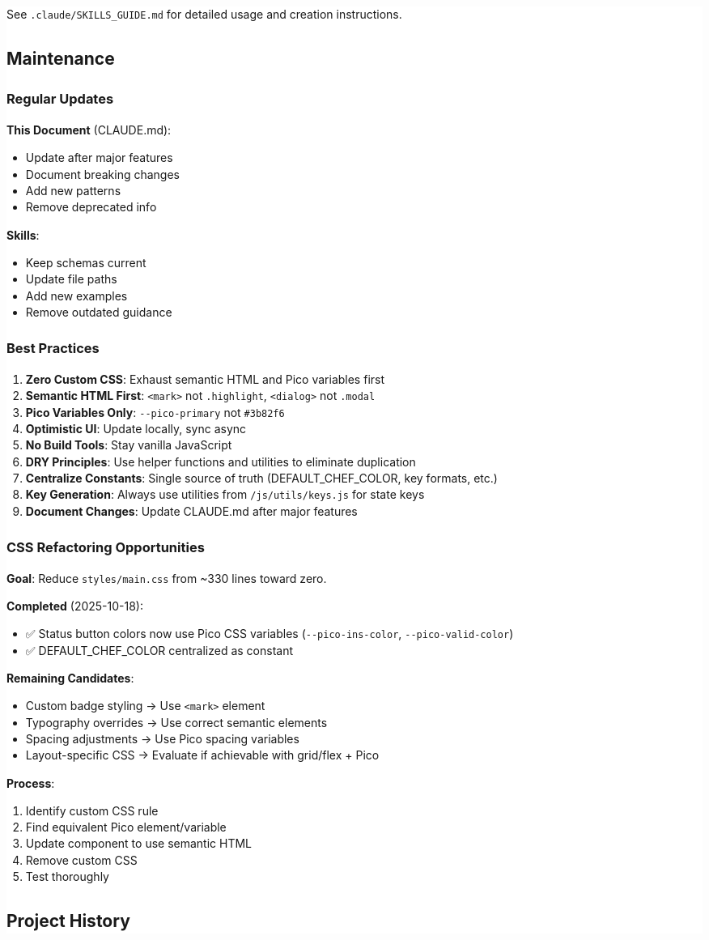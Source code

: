 See `.claude/SKILLS_GUIDE.md` for detailed usage and creation instructions.

## Maintenance

### Regular Updates

**This Document** (CLAUDE.md):
- Update after major features
- Document breaking changes
- Add new patterns
- Remove deprecated info

**Skills**:
- Keep schemas current
- Update file paths
- Add new examples
- Remove outdated guidance

### Best Practices

1. **Zero Custom CSS**: Exhaust semantic HTML and Pico variables first
2. **Semantic HTML First**: `<mark>` not `.highlight`, `<dialog>` not `.modal`
3. **Pico Variables Only**: `--pico-primary` not `#3b82f6`
4. **Optimistic UI**: Update locally, sync async
5. **No Build Tools**: Stay vanilla JavaScript
6. **DRY Principles**: Use helper functions and utilities to eliminate duplication
7. **Centralize Constants**: Single source of truth (DEFAULT_CHEF_COLOR, key formats, etc.)
8. **Key Generation**: Always use utilities from `/js/utils/keys.js` for state keys
9. **Document Changes**: Update CLAUDE.md after major features

### CSS Refactoring Opportunities

**Goal**: Reduce `styles/main.css` from ~330 lines toward zero.

**Completed** (2025-10-18):
- ✅ Status button colors now use Pico CSS variables (`--pico-ins-color`, `--pico-valid-color`)
- ✅ DEFAULT_CHEF_COLOR centralized as constant

**Remaining Candidates**:
- Custom badge styling → Use `<mark>` element
- Typography overrides → Use correct semantic elements
- Spacing adjustments → Use Pico spacing variables
- Layout-specific CSS → Evaluate if achievable with grid/flex + Pico

**Process**:
1. Identify custom CSS rule
2. Find equivalent Pico element/variable
3. Update component to use semantic HTML
4. Remove custom CSS
5. Test thoroughly

## Project History
